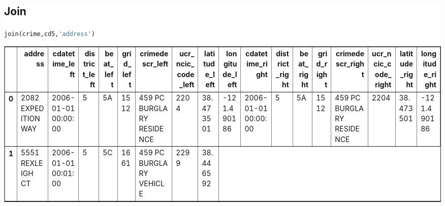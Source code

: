 

## Join


```python
join(crime,cd5,'address')
```




<table border="1" class="dataframe">
  <thead>
    <tr style="text-align: right;">
      <th></th>
      <th>address</th>
      <th>cdatetime_left</th>
      <th>district_left</th>
      <th>beat_left</th>
      <th>grid_left</th>
      <th>crimedescr_left</th>
      <th>ucr_ncic_code_left</th>
      <th>latitude_left</th>
      <th>longitude_left</th>
      <th>cdatetime_right</th>
      <th>district_right</th>
      <th>beat_right</th>
      <th>grid_right</th>
      <th>crimedescr_right</th>
      <th>ucr_ncic_code_right</th>
      <th>latitude_right</th>
      <th>longitude_right</th>
    </tr>
  </thead>
  <tbody>
    <tr>
      <th>0</th>
      <td>2082 EXPEDITION WAY</td>
      <td>2006-01-01 00:00:00</td>
      <td>5</td>
      <td>5A</td>
      <td>1512</td>
      <td>459 PC  BURGLARY RESIDENCE</td>
      <td>2204</td>
      <td>38.473501</td>
      <td>-121.490186</td>
      <td>2006-01-01 00:00:00</td>
      <td>5</td>
      <td>5A</td>
      <td>1512</td>
      <td>459 PC  BURGLARY RESIDENCE</td>
      <td>2204</td>
      <td>38.473501</td>
      <td>-121.490186</td>
    </tr>
    <tr>
      <th>1</th>
      <td>5551 REXLEIGH CT</td>
      <td>2006-01-01 00:01:00</td>
      <td>5</td>
      <td>5C</td>
      <td>1661</td>
      <td>459 PC  BURGLARY VEHICLE</td>
      <td>2299</td>
      <td>38.446592</td>